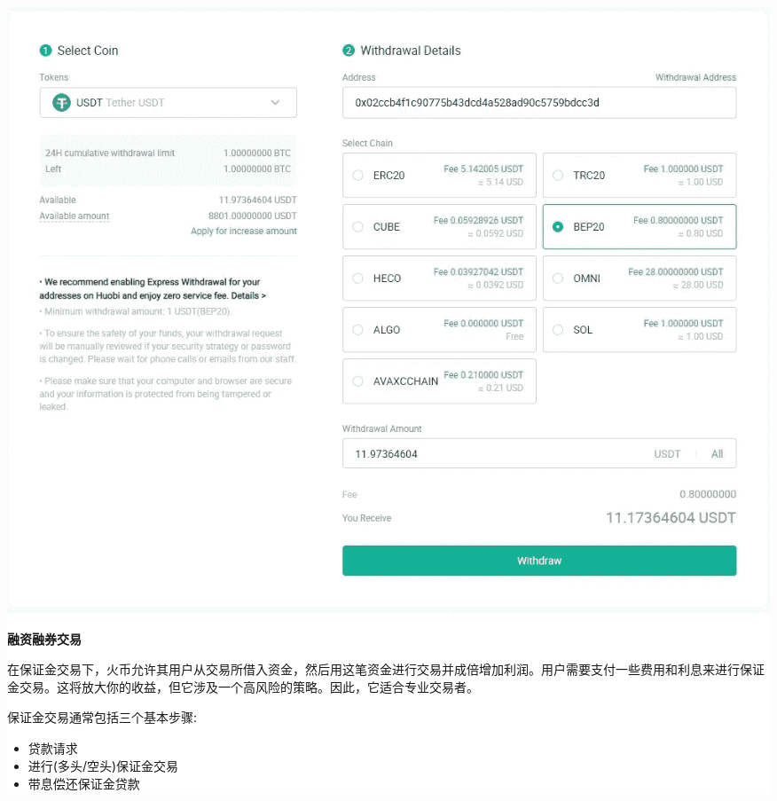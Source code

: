 ![](img/938b0bed1576d0c58f7ebb9eb10c49d3.png)

**融资融券交易**

在保证金交易下，火币允许其用户从交易所借入资金，然后用这笔资金进行交易并成倍增加利润。用户需要支付一些费用和利息来进行保证金交易。这将放大你的收益，但它涉及一个高风险的策略。因此，它适合专业交易者。

保证金交易通常包括三个基本步骤:

*   贷款请求
*   进行(多头/空头)保证金交易
*   带息偿还保证金贷款
